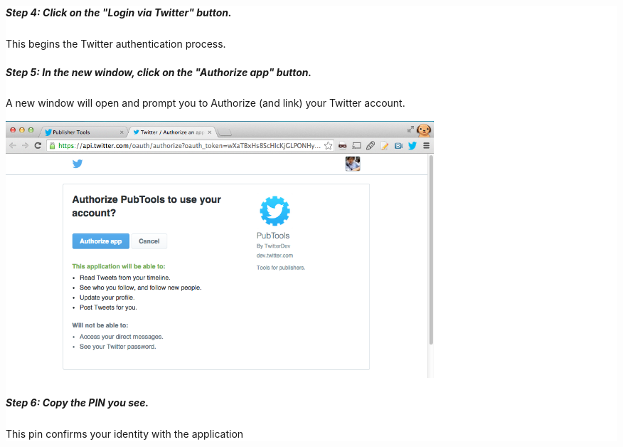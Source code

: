 ##### Step 4: Click on the "Login via Twitter" button.

This begins the Twitter authentication process.

##### Step 5: In the new window, click on the "Authorize app" button.

A new window will open and prompt you to Authorize (and link) your Twitter account.

<img src="img/screen/install_step6.png" style="width: 70%;"/>

##### Step 6: Copy the PIN you see.

This pin confirms your identity with the application
